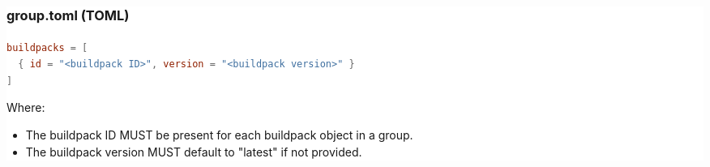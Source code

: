 ### group.toml (TOML)

```toml
buildpacks = [
  { id = "<buildpack ID>", version = "<buildpack version>" }
]
```

Where:

- The buildpack ID MUST be present for each buildpack object in a group.
- The buildpack version MUST default to "latest" if not provided.
